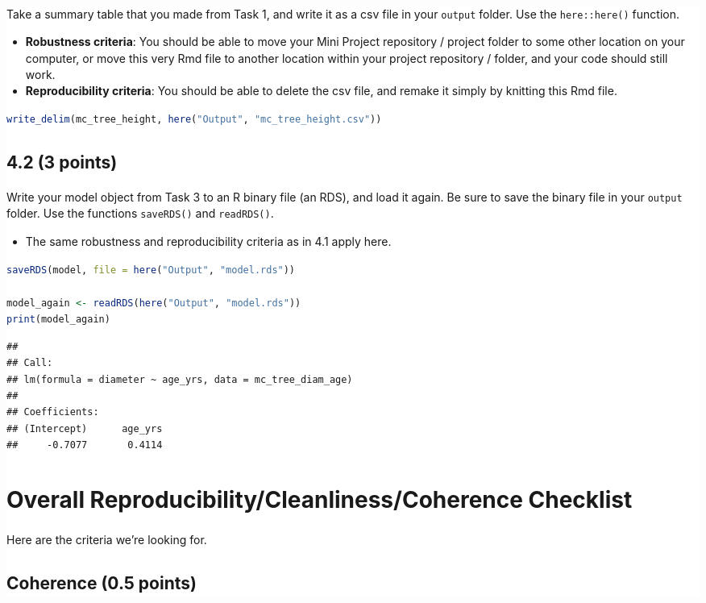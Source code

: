Take a summary table that you made from Task 1, and write it as a csv
file in your `output` folder. Use the `here::here()` function.

- **Robustness criteria**: You should be able to move your Mini Project
  repository / project folder to some other location on your computer,
  or move this very Rmd file to another location within your project
  repository / folder, and your code should still work.
- **Reproducibility criteria**: You should be able to delete the csv
  file, and remake it simply by knitting this Rmd file.



``` r
write_delim(mc_tree_height, here("Output", "mc_tree_height.csv"))
```



## 4.2 (3 points)

Write your model object from Task 3 to an R binary file (an RDS), and
load it again. Be sure to save the binary file in your `output` folder.
Use the functions `saveRDS()` and `readRDS()`.

- The same robustness and reproducibility criteria as in 4.1 apply here.



``` r
saveRDS(model, file = here("Output", "model.rds"))

model_again <- readRDS(here("Output", "model.rds"))
print(model_again)
```

    ## 
    ## Call:
    ## lm(formula = diameter ~ age_yrs, data = mc_tree_diam_age)
    ## 
    ## Coefficients:
    ## (Intercept)      age_yrs  
    ##     -0.7077       0.4114



# Overall Reproducibility/Cleanliness/Coherence Checklist

Here are the criteria we’re looking for.

## Coherence (0.5 points)
